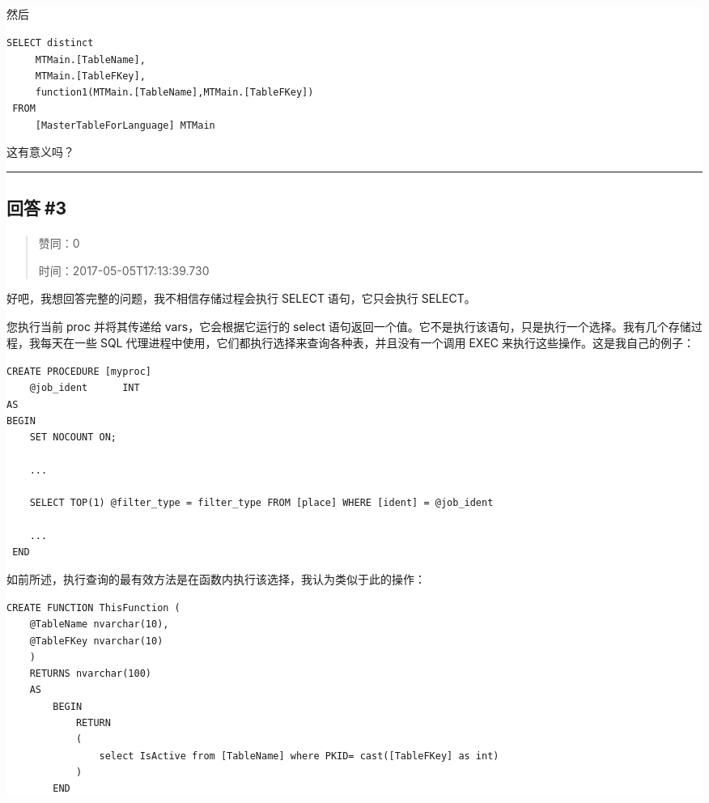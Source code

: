 然后

```
SELECT distinct 
     MTMain.[TableName],
     MTMain.[TableFKey], 
     function1(MTMain.[TableName],MTMain.[TableFKey])
 FROM
     [MasterTableForLanguage] MTMain 
```

这有意义吗？

* * *

## 回答 #3

> 赞同：0
> 
> 时间：2017-05-05T17:13:39.730

好吧，我想回答完整的问题，我不相信存储过程会执行 SELECT 语句，它只会执行 SELECT。

您执行当前 proc 并将其传递给 vars，它会根据它运行的 select 语句返回一个值。它不是执行该语句，只是执行一个选择。我有几个存储过程，我每天在一些 SQL 代理进程中使用，它们都执行选择来查询各种表，并且没有一个调用 EXEC 来执行这些操作。这是我自己的例子：

```
CREATE PROCEDURE [myproc]
    @job_ident      INT
AS
BEGIN
    SET NOCOUNT ON;

    ...

    SELECT TOP(1) @filter_type = filter_type FROM [place] WHERE [ident] = @job_ident

    ...
 END 
```

如前所述，执行查询的最有效方法是在函数内执行该选择，我认为类似于此的操作：

```
CREATE FUNCTION ThisFunction (
    @TableName nvarchar(10),
    @TableFKey nvarchar(10)
    )
    RETURNS nvarchar(100)
    AS  
        BEGIN
            RETURN 
            (
                select IsActive from [TableName] where PKID= cast([TableFKey] as int)
            )
        END 
```
